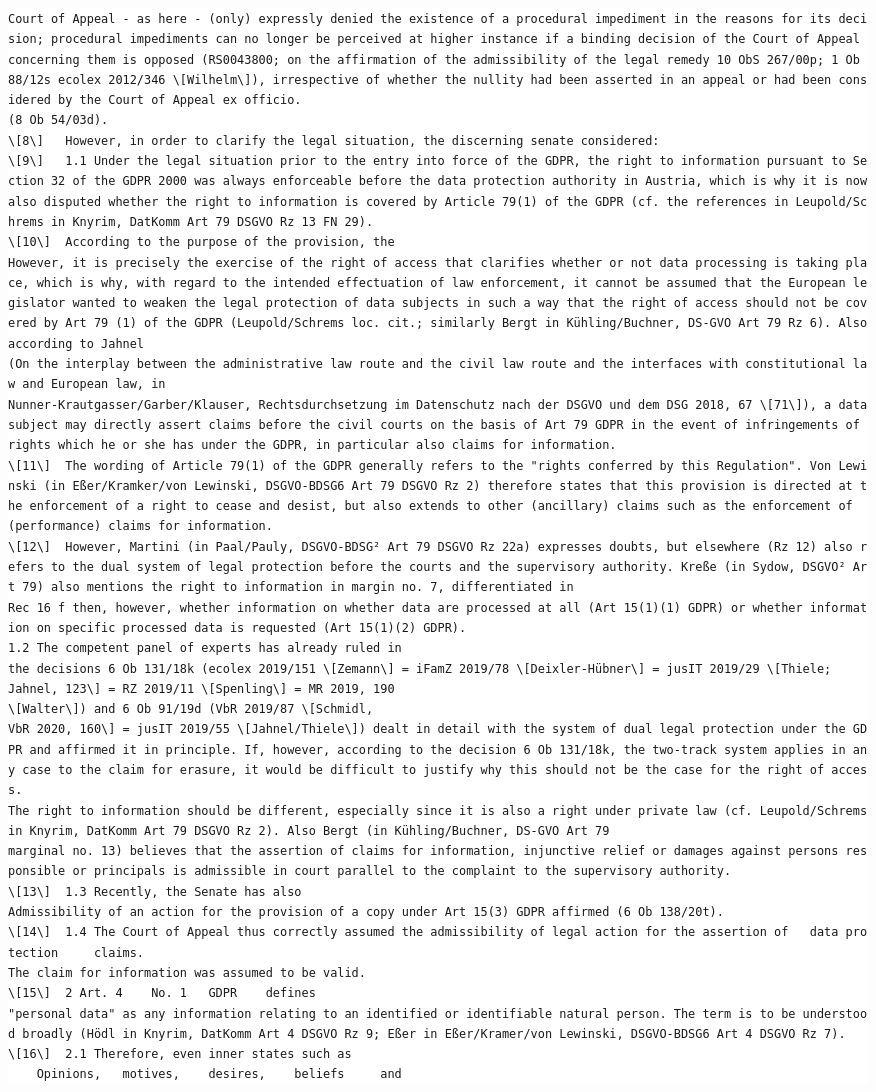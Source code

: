 ```
Court of Appeal - as here - (only) expressly denied the existence of a procedural impediment in the reasons for its decision; procedural impediments can no longer be perceived at higher instance if a binding decision of the Court of Appeal concerning them is opposed (RS0043800; on the affirmation of the admissibility of the legal remedy 10 ObS 267/00p; 1 Ob 88/12s ecolex 2012/346 \[Wilhelm\]), irrespective of whether the nullity had been asserted in an appeal or had been considered by the Court of Appeal ex officio.
(8 Ob 54/03d).
\[8\]	However, in order to clarify the legal situation, the discerning senate considered:
\[9\]	1.1 Under the legal situation prior to the entry into force of the GDPR, the right to information pursuant to Section 32 of the GDPR 2000 was always enforceable before the data protection authority in Austria, which is why it is now also disputed whether the right to information is covered by Article 79(1) of the GDPR (cf. the references in Leupold/Schrems in Knyrim, DatKomm Art 79 DSGVO Rz 13 FN 29).
\[10\]	According to the purpose of the provision, the 
However, it is precisely the exercise of the right of access that clarifies whether or not data processing is taking place, which is why, with regard to the intended effectuation of law enforcement, it cannot be assumed that the European legislator wanted to weaken the legal protection of data subjects in such a way that the right of access should not be covered by Art 79 (1) of the GDPR (Leupold/Schrems loc. cit.; similarly Bergt in Kühling/Buchner, DS-GVO Art 79 Rz 6). Also according to Jahnel 
(On the interplay between the administrative law route and the civil law route and the interfaces with constitutional law and European law, in 
Nunner-Krautgasser/Garber/Klauser, Rechtsdurchsetzung im Datenschutz nach der DSGVO und dem DSG 2018, 67 \[71\]), a data subject may directly assert claims before the civil courts on the basis of Art 79 GDPR in the event of infringements of rights which he or she has under the GDPR, in particular also claims for information.
\[11\]	The wording of Article 79(1) of the GDPR generally refers to the "rights conferred by this Regulation". Von Lewinski (in Eßer/Kramker/von Lewinski, DSGVO-BDSG6 Art 79 DSGVO Rz 2) therefore states that this provision is directed at the enforcement of a right to cease and desist, but also extends to other (ancillary) claims such as the enforcement of (performance) claims for information.
\[12\]	However, Martini (in Paal/Pauly, DSGVO-BDSG² Art 79 DSGVO Rz 22a) expresses doubts, but elsewhere (Rz 12) also refers to the dual system of legal protection before the courts and the supervisory authority. Kreße (in Sydow, DSGVO² Art 79) also mentions the right to information in margin no. 7, differentiated in 
Rec 16 f then, however, whether information on whether data are processed at all (Art 15(1)(1) GDPR) or whether information on specific processed data is requested (Art 15(1)(2) GDPR).
1.2 The competent panel of experts has already ruled in 
the decisions 6 Ob 131/18k (ecolex 2019/151 \[Zemann\] = iFamZ 2019/78 \[Deixler-Hübner\] = jusIT 2019/29 \[Thiele; 
Jahnel, 123\] = RZ 2019/11 \[Spenling\] = MR 2019, 190 
\[Walter\]) and 6 Ob 91/19d (VbR 2019/87 \[Schmidl, 
VbR 2020, 160\] = jusIT 2019/55 \[Jahnel/Thiele\]) dealt in detail with the system of dual legal protection under the GDPR and affirmed it in principle. If, however, according to the decision 6 Ob 131/18k, the two-track system applies in any case to the claim for erasure, it would be difficult to justify why this should not be the case for the right of access. 
The right to information should be different, especially since it is also a right under private law (cf. Leupold/Schrems in Knyrim, DatKomm Art 79 DSGVO Rz 2). Also Bergt (in Kühling/Buchner, DS-GVO Art 79
marginal no. 13) believes that the assertion of claims for information, injunctive relief or damages against persons responsible or principals is admissible in court parallel to the complaint to the supervisory authority.
\[13\]	1.3 Recently, the Senate has also
Admissibility of an action for the provision of a copy under Art 15(3) GDPR affirmed (6 Ob 138/20t).
\[14\]	1.4 The Court of Appeal thus correctly assumed the admissibility of legal action for the assertion of 	data protection 	claims. 
The claim for information was assumed to be valid.
\[15\]	2 Art. 4 	No. 1 	GDPR 	defines 
"personal data" as any information relating to an identified or identifiable natural person. The term is to be understood broadly (Hödl in Knyrim, DatKomm Art 4 DSGVO Rz 9; Eßer in Eßer/Kramer/von Lewinski, DSGVO-BDSG6 Art 4 DSGVO Rz 7).
\[16\]	2.1 Therefore, even inner states such as 
	Opinions, 	motives, 	desires, 	beliefs 	and 
```